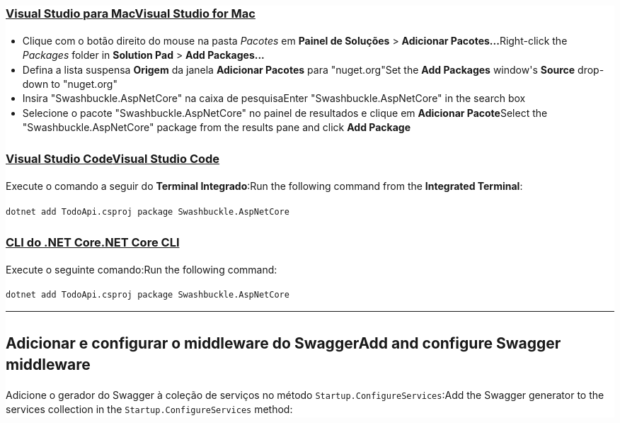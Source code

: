 ### <a name="visual-studio-for-mactabvisual-studio-mac"></a>[<span data-ttu-id="5ec2b-125">Visual Studio para Mac</span><span class="sxs-lookup"><span data-stu-id="5ec2b-125">Visual Studio for Mac</span></span>](#tab/visual-studio-mac)

* <span data-ttu-id="5ec2b-126">Clique com o botão direito do mouse na pasta *Pacotes* em **Painel de Soluções** > **Adicionar Pacotes...**</span><span class="sxs-lookup"><span data-stu-id="5ec2b-126">Right-click the *Packages* folder in **Solution Pad** > **Add Packages...**</span></span>
* <span data-ttu-id="5ec2b-127">Defina a lista suspensa **Origem** da janela **Adicionar Pacotes** para "nuget.org"</span><span class="sxs-lookup"><span data-stu-id="5ec2b-127">Set the **Add Packages** window's **Source** drop-down to "nuget.org"</span></span>
* <span data-ttu-id="5ec2b-128">Insira "Swashbuckle.AspNetCore" na caixa de pesquisa</span><span class="sxs-lookup"><span data-stu-id="5ec2b-128">Enter "Swashbuckle.AspNetCore" in the search box</span></span>
* <span data-ttu-id="5ec2b-129">Selecione o pacote "Swashbuckle.AspNetCore" no painel de resultados e clique em **Adicionar Pacote**</span><span class="sxs-lookup"><span data-stu-id="5ec2b-129">Select the "Swashbuckle.AspNetCore" package from the results pane and click **Add Package**</span></span>

### <a name="visual-studio-codetabvisual-studio-code"></a>[<span data-ttu-id="5ec2b-130">Visual Studio Code</span><span class="sxs-lookup"><span data-stu-id="5ec2b-130">Visual Studio Code</span></span>](#tab/visual-studio-code)

<span data-ttu-id="5ec2b-131">Execute o comando a seguir do **Terminal Integrado**:</span><span class="sxs-lookup"><span data-stu-id="5ec2b-131">Run the following command from the **Integrated Terminal**:</span></span>

```console
dotnet add TodoApi.csproj package Swashbuckle.AspNetCore
```

### <a name="net-core-clitabnetcore-cli"></a>[<span data-ttu-id="5ec2b-132">CLI do .NET Core</span><span class="sxs-lookup"><span data-stu-id="5ec2b-132">.NET Core CLI</span></span>](#tab/netcore-cli)

<span data-ttu-id="5ec2b-133">Execute o seguinte comando:</span><span class="sxs-lookup"><span data-stu-id="5ec2b-133">Run the following command:</span></span>

```console
dotnet add TodoApi.csproj package Swashbuckle.AspNetCore
```

---

## <a name="add-and-configure-swagger-middleware"></a><span data-ttu-id="5ec2b-134">Adicionar e configurar o middleware do Swagger</span><span class="sxs-lookup"><span data-stu-id="5ec2b-134">Add and configure Swagger middleware</span></span>

<span data-ttu-id="5ec2b-135">Adicione o gerador do Swagger à coleção de serviços no método `Startup.ConfigureServices`:</span><span class="sxs-lookup"><span data-stu-id="5ec2b-135">Add the Swagger generator to the services collection in the `Startup.ConfigureServices` method:</span></span>
